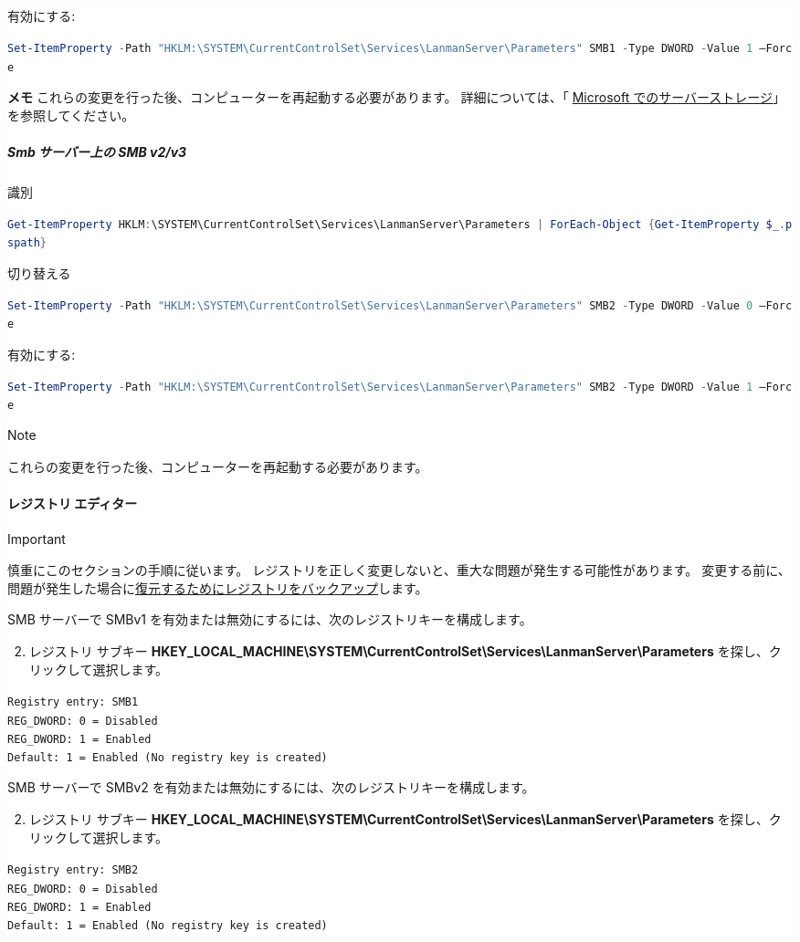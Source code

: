 有効にする:  

```PowerShell
Set-ItemProperty -Path "HKLM:\SYSTEM\CurrentControlSet\Services\LanmanServer\Parameters" SMB1 -Type DWORD -Value 1 –Force
```  

**メモ** これらの変更を行った後、コンピューターを再起動する必要があります。 詳細については、「 [Microsoft でのサーバーストレージ](https://techcommunity.microsoft.com/t5/storage-at-microsoft/stop-using-smb1/ba-p/425858)」を参照してください。 
##### <a name="smb-v2v3-on-smb-server"></a>Smb サーバー上の SMB v2/v3

識別  

```PowerShell
Get-ItemProperty HKLM:\SYSTEM\CurrentControlSet\Services\LanmanServer\Parameters | ForEach-Object {Get-ItemProperty $_.pspath} 
```

切り替える

```PowerShell
Set-ItemProperty -Path "HKLM:\SYSTEM\CurrentControlSet\Services\LanmanServer\Parameters" SMB2 -Type DWORD -Value 0 –Force  
```

有効にする:

```PowerShell
Set-ItemProperty -Path "HKLM:\SYSTEM\CurrentControlSet\Services\LanmanServer\Parameters" SMB2 -Type DWORD -Value 1 –Force 
```

> [!NOTE]
> これらの変更を行った後、コンピューターを再起動する必要があります。 

#### <a name="registry-editor"></a>レジストリ エディター

> [!IMPORTANT]
> 慎重にこのセクションの手順に従います。 レジストリを正しく変更しないと、重大な問題が発生する可能性があります。 変更する前に、問題が発生した場合に[復元するためにレジストリをバックアップ](https://support.microsoft.com/help/322756)します。
 
SMB サーバーで SMBv1 を有効または無効にするには、次のレジストリキーを構成します。

2. レジストリ サブキー **HKEY_LOCAL_MACHINE\SYSTEM\CurrentControlSet\Services\LanmanServer\Parameters** を探し、クリックして選択します。

```
Registry entry: SMB1
REG_DWORD: 0 = Disabled
REG_DWORD: 1 = Enabled
Default: 1 = Enabled (No registry key is created)
```

SMB サーバーで SMBv2 を有効または無効にするには、次のレジストリキーを構成します。 

2. レジストリ サブキー **HKEY_LOCAL_MACHINE\SYSTEM\CurrentControlSet\Services\LanmanServer\Parameters** を探し、クリックして選択します。

```
Registry entry: SMB2
REG_DWORD: 0 = Disabled
REG_DWORD: 1 = Enabled
Default: 1 = Enabled (No registry key is created) 
```
